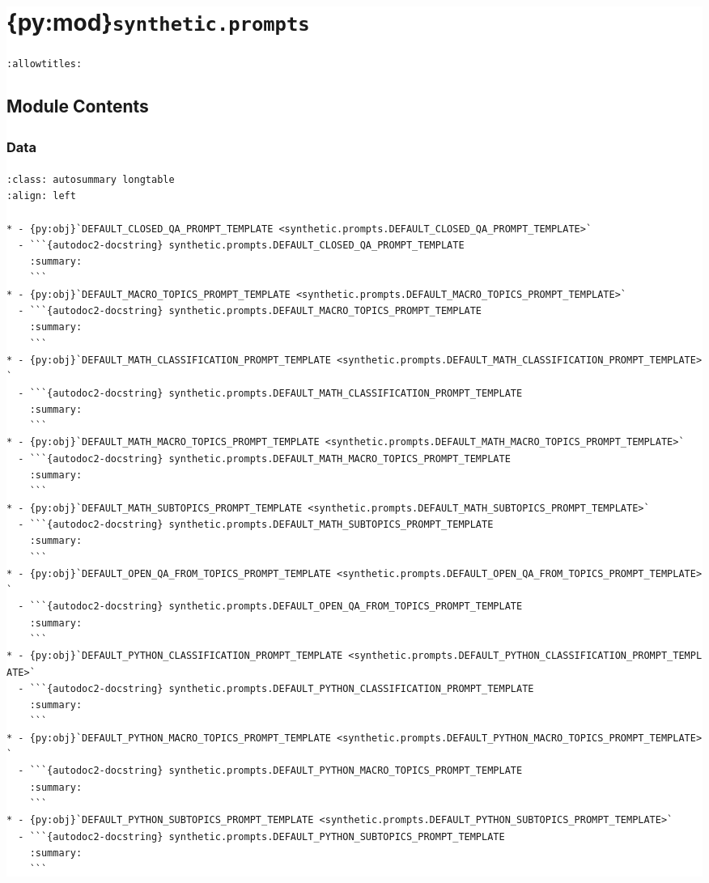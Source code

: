 # {py:mod}`synthetic.prompts`

```{py:module} synthetic.prompts
```

```{autodoc2-docstring} synthetic.prompts
:allowtitles:
```

## Module Contents

### Data

````{list-table}
:class: autosummary longtable
:align: left

* - {py:obj}`DEFAULT_CLOSED_QA_PROMPT_TEMPLATE <synthetic.prompts.DEFAULT_CLOSED_QA_PROMPT_TEMPLATE>`
  - ```{autodoc2-docstring} synthetic.prompts.DEFAULT_CLOSED_QA_PROMPT_TEMPLATE
    :summary:
    ```
* - {py:obj}`DEFAULT_MACRO_TOPICS_PROMPT_TEMPLATE <synthetic.prompts.DEFAULT_MACRO_TOPICS_PROMPT_TEMPLATE>`
  - ```{autodoc2-docstring} synthetic.prompts.DEFAULT_MACRO_TOPICS_PROMPT_TEMPLATE
    :summary:
    ```
* - {py:obj}`DEFAULT_MATH_CLASSIFICATION_PROMPT_TEMPLATE <synthetic.prompts.DEFAULT_MATH_CLASSIFICATION_PROMPT_TEMPLATE>`
  - ```{autodoc2-docstring} synthetic.prompts.DEFAULT_MATH_CLASSIFICATION_PROMPT_TEMPLATE
    :summary:
    ```
* - {py:obj}`DEFAULT_MATH_MACRO_TOPICS_PROMPT_TEMPLATE <synthetic.prompts.DEFAULT_MATH_MACRO_TOPICS_PROMPT_TEMPLATE>`
  - ```{autodoc2-docstring} synthetic.prompts.DEFAULT_MATH_MACRO_TOPICS_PROMPT_TEMPLATE
    :summary:
    ```
* - {py:obj}`DEFAULT_MATH_SUBTOPICS_PROMPT_TEMPLATE <synthetic.prompts.DEFAULT_MATH_SUBTOPICS_PROMPT_TEMPLATE>`
  - ```{autodoc2-docstring} synthetic.prompts.DEFAULT_MATH_SUBTOPICS_PROMPT_TEMPLATE
    :summary:
    ```
* - {py:obj}`DEFAULT_OPEN_QA_FROM_TOPICS_PROMPT_TEMPLATE <synthetic.prompts.DEFAULT_OPEN_QA_FROM_TOPICS_PROMPT_TEMPLATE>`
  - ```{autodoc2-docstring} synthetic.prompts.DEFAULT_OPEN_QA_FROM_TOPICS_PROMPT_TEMPLATE
    :summary:
    ```
* - {py:obj}`DEFAULT_PYTHON_CLASSIFICATION_PROMPT_TEMPLATE <synthetic.prompts.DEFAULT_PYTHON_CLASSIFICATION_PROMPT_TEMPLATE>`
  - ```{autodoc2-docstring} synthetic.prompts.DEFAULT_PYTHON_CLASSIFICATION_PROMPT_TEMPLATE
    :summary:
    ```
* - {py:obj}`DEFAULT_PYTHON_MACRO_TOPICS_PROMPT_TEMPLATE <synthetic.prompts.DEFAULT_PYTHON_MACRO_TOPICS_PROMPT_TEMPLATE>`
  - ```{autodoc2-docstring} synthetic.prompts.DEFAULT_PYTHON_MACRO_TOPICS_PROMPT_TEMPLATE
    :summary:
    ```
* - {py:obj}`DEFAULT_PYTHON_SUBTOPICS_PROMPT_TEMPLATE <synthetic.prompts.DEFAULT_PYTHON_SUBTOPICS_PROMPT_TEMPLATE>`
  - ```{autodoc2-docstring} synthetic.prompts.DEFAULT_PYTHON_SUBTOPICS_PROMPT_TEMPLATE
    :summary:
    ```
````